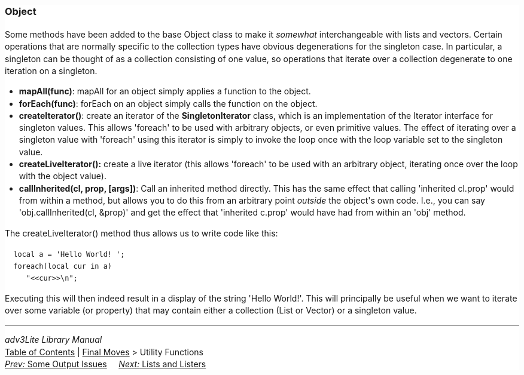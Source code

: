   

### <span id="object">Object</span>

Some methods have been added to the base Object class to make it
*somewhat* interchangeable with lists and vectors. Certain operations
that are normally specific to the collection types have obvious
degenerations for the singleton case. In particular, a singleton can be
thought of as a collection consisting of one value, so operations that
iterate over a collection degenerate to one iteration on a singleton.

- **mapAll(func)**: mapAll for an object simply applies a function to
  the object.
- **forEach(func)**: forEach on an object simply calls the function on
  the object.
- **createIterator()**: create an iterator of the **SingletonIterator**
  class, which is an implementation of the Iterator interface for
  singleton values. This allows 'foreach' to be used with arbitrary
  objects, or even primitive values. The effect of iterating over a
  singleton value with 'foreach' using this iterator is simply to invoke
  the loop once with the loop variable set to the singleton value.
- **createLiveIterator():** create a live iterator (this allows
  'foreach' to be used with an arbitrary object, iterating once over the
  loop with the object value).
- **callInherited(cl, prop, \[args\])**: Call an inherited method
  directly. This has the same effect that calling 'inherited cl.prop'
  would from within a method, but allows you to do this from an
  arbitrary point *outside* the object's own code. I.e., you can say
  'obj.callInherited(cl, &prop)' and get the effect that 'inherited
  c.prop' would have had from within an 'obj' method.

The createLiveIterator() method thus allows us to write code like this:

<div class="code">

      local a = 'Hello World! ';
      foreach(local cur in a)
         "<<cur>>\n"; 
     

</div>

Executing this will then indeed result in a display of the string 'Hello
World!'. This will principally be useful when we want to iterate over
some variable (or property) that may contain either a collection (List
or Vector) or a singleton value.

</div>

------------------------------------------------------------------------

<div class="navb">

*adv3Lite Library Manual*  
<a href="toc.html" class="nav">Table of Contents</a> \|
<a href="final.html" class="nav">Final Moves</a> \> Utility Functions  
<span class="navnp"><a href="output.html" class="nav"><em>Prev:</em> Some Output Issues</a>
   
<a href="lister.html" class="nav"><em>Next:</em> Lists and Listers</a>
    </span>

</div>
